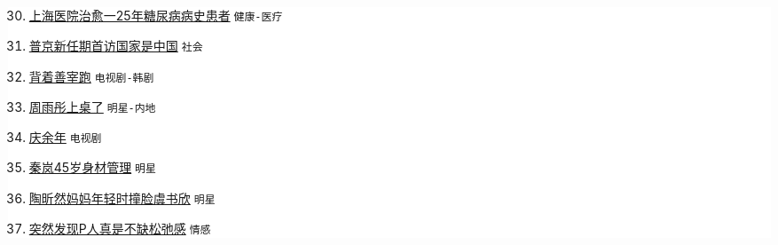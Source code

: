 30. [上海医院治愈一25年糖尿病病史患者](https://m.weibo.cn/search?containerid=100103type%3D1%26t%3D10%26q%3D%23%E4%B8%8A%E6%B5%B7%E5%8C%BB%E9%99%A2%E6%B2%BB%E6%84%88%E4%B8%8025%E5%B9%B4%E7%B3%96%E5%B0%BF%E7%97%85%E7%97%85%E5%8F%B2%E6%82%A3%E8%80%85%23&stream_entry_id=31&isnewpage=1&extparam=seat%3D1%26cate%3D5001%26realpos%3D29%26pos%3D28%26stream_entry_id%3D31%26band_rank%3D29%26flag%3D0%26lcate%3D5001%26filter_type%3Drealtimehot%26q%3D%2523%25E4%25B8%258A%25E6%25B5%25B7%25E5%258C%25BB%25E9%2599%25A2%25E6%25B2%25BB%25E6%2584%2588%25E4%25B8%258025%25E5%25B9%25B4%25E7%25B3%2596%25E5%25B0%25BF%25E7%2597%2585%25E7%2597%2585%25E5%258F%25B2%25E6%2582%25A3%25E8%2580%2585%2523%26c_type%3D31%26dgr%3D0%26display_time%3D1715090948%26pre_seqid%3D171509094873800559207) `健康-医疗` 

31. [普京新任期首访国家是中国](https://m.weibo.cn/search?containerid=100103type%3D1%26t%3D10%26q%3D%23%E6%99%AE%E4%BA%AC%E6%96%B0%E4%BB%BB%E6%9C%9F%E9%A6%96%E8%AE%BF%E5%9B%BD%E5%AE%B6%E6%98%AF%E4%B8%AD%E5%9B%BD%23&stream_entry_id=31&isnewpage=1&extparam=seat%3D1%26cate%3D5001%26realpos%3D30%26pos%3D29%26stream_entry_id%3D31%26band_rank%3D30%26flag%3D0%26lcate%3D5001%26filter_type%3Drealtimehot%26q%3D%2523%25E6%2599%25AE%25E4%25BA%25AC%25E6%2596%25B0%25E4%25BB%25BB%25E6%259C%259F%25E9%25A6%2596%25E8%25AE%25BF%25E5%259B%25BD%25E5%25AE%25B6%25E6%2598%25AF%25E4%25B8%25AD%25E5%259B%25BD%2523%26c_type%3D31%26dgr%3D0%26display_time%3D1715090948%26pre_seqid%3D171509094873800559207) `社会` 

32. [背着善宰跑](https://m.weibo.cn/search?containerid=100103type%3D1%26t%3D10%26q%3D%23%E8%83%8C%E7%9D%80%E5%96%84%E5%AE%B0%E8%B7%91%23&stream_entry_id=31&isnewpage=1&extparam=seat%3D1%26cate%3D5001%26realpos%3D31%26pos%3D30%26stream_entry_id%3D31%26band_rank%3D31%26flag%3D1%26lcate%3D5001%26filter_type%3Drealtimehot%26q%3D%2523%25E8%2583%258C%25E7%259D%2580%25E5%2596%2584%25E5%25AE%25B0%25E8%25B7%2591%2523%26c_type%3D31%26dgr%3D0%26display_time%3D1715090948%26pre_seqid%3D171509094873800559207) `电视剧-韩剧` 

33. [周雨彤上桌了](https://m.weibo.cn/search?containerid=100103type%3D1%26t%3D10%26q%3D%23%E5%91%A8%E9%9B%A8%E5%BD%A4%E4%B8%8A%E6%A1%8C%E4%BA%86%23&stream_entry_id=31&isnewpage=1&extparam=seat%3D1%26cate%3D5001%26realpos%3D32%26pos%3D31%26stream_entry_id%3D31%26band_rank%3D32%26flag%3D0%26lcate%3D5001%26filter_type%3Drealtimehot%26q%3D%2523%25E5%2591%25A8%25E9%259B%25A8%25E5%25BD%25A4%25E4%25B8%258A%25E6%25A1%258C%25E4%25BA%2586%2523%26c_type%3D31%26dgr%3D0%26display_time%3D1715090948%26pre_seqid%3D171509094873800559207) `明星-内地` 

34. [庆余年](https://m.weibo.cn/search?containerid=100103type%3D1%26t%3D10%26q%3D%E5%BA%86%E4%BD%99%E5%B9%B4&stream_entry_id=31&isnewpage=1&extparam=seat%3D1%26cate%3D5001%26realpos%3D33%26pos%3D32%26stream_entry_id%3D31%26band_rank%3D33%26flag%3D0%26lcate%3D5001%26filter_type%3Drealtimehot%26q%3D%25E5%25BA%2586%25E4%25BD%2599%25E5%25B9%25B4%26c_type%3D31%26dgr%3D0%26display_time%3D1715090948%26pre_seqid%3D171509094873800559207) `电视剧` 

35. [秦岚45岁身材管理](https://m.weibo.cn/search?containerid=100103type%3D1%26t%3D10%26q%3D%23%E7%A7%A6%E5%B2%9A45%E5%B2%81%E8%BA%AB%E6%9D%90%E7%AE%A1%E7%90%86%23&stream_entry_id=31&isnewpage=1&extparam=seat%3D1%26cate%3D5001%26realpos%3D34%26pos%3D33%26stream_entry_id%3D31%26band_rank%3D34%26flag%3D0%26lcate%3D5001%26filter_type%3Drealtimehot%26q%3D%2523%25E7%25A7%25A6%25E5%25B2%259A45%25E5%25B2%2581%25E8%25BA%25AB%25E6%259D%2590%25E7%25AE%25A1%25E7%2590%2586%2523%26c_type%3D31%26dgr%3D0%26display_time%3D1715090948%26pre_seqid%3D171509094873800559207) `明星` 

36. [陶昕然妈妈年轻时撞脸虞书欣](https://m.weibo.cn/search?containerid=100103type%3D1%26t%3D10%26q%3D%23%E9%99%B6%E6%98%95%E7%84%B6%E5%A6%88%E5%A6%88%E5%B9%B4%E8%BD%BB%E6%97%B6%E6%92%9E%E8%84%B8%E8%99%9E%E4%B9%A6%E6%AC%A3%23&stream_entry_id=31&isnewpage=1&extparam=seat%3D1%26cate%3D5001%26realpos%3D35%26pos%3D34%26stream_entry_id%3D31%26band_rank%3D35%26flag%3D0%26lcate%3D5001%26filter_type%3Drealtimehot%26q%3D%2523%25E9%2599%25B6%25E6%2598%2595%25E7%2584%25B6%25E5%25A6%2588%25E5%25A6%2588%25E5%25B9%25B4%25E8%25BD%25BB%25E6%2597%25B6%25E6%2592%259E%25E8%2584%25B8%25E8%2599%259E%25E4%25B9%25A6%25E6%25AC%25A3%2523%26c_type%3D31%26dgr%3D0%26display_time%3D1715090948%26pre_seqid%3D171509094873800559207) `明星` 

37. [突然发现P人真是不缺松弛感](https://m.weibo.cn/search?containerid=100103type%3D1%26t%3D10%26q%3D%23%E7%AA%81%E7%84%B6%E5%8F%91%E7%8E%B0P%E4%BA%BA%E7%9C%9F%E6%98%AF%E4%B8%8D%E7%BC%BA%E6%9D%BE%E5%BC%9B%E6%84%9F%23&stream_entry_id=31&isnewpage=1&extparam=seat%3D1%26cate%3D5001%26realpos%3D36%26pos%3D35%26stream_entry_id%3D31%26band_rank%3D36%26flag%3D0%26lcate%3D5001%26filter_type%3Drealtimehot%26q%3D%2523%25E7%25AA%2581%25E7%2584%25B6%25E5%258F%2591%25E7%258E%25B0P%25E4%25BA%25BA%25E7%259C%259F%25E6%2598%25AF%25E4%25B8%258D%25E7%25BC%25BA%25E6%259D%25BE%25E5%25BC%259B%25E6%2584%259F%2523%26c_type%3D31%26dgr%3D0%26display_time%3D1715090948%26pre_seqid%3D171509094873800559207) `情感` 
